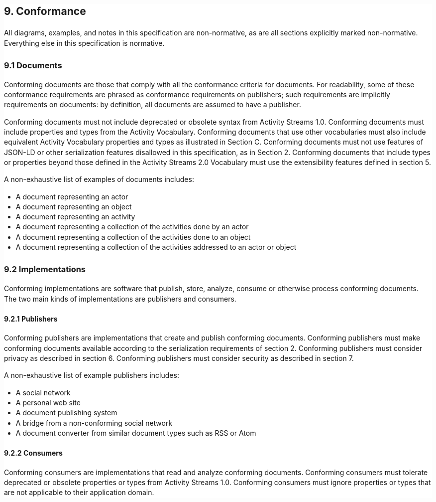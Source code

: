 ## 9. Conformance

All diagrams, examples, and notes in this specification are non-normative, as are all sections explicitly marked non-normative. Everything else in this specification is normative.

### 9.1 Documents

Conforming documents are those that comply with all the conformance criteria for documents. For readability, some of these conformance requirements are phrased as conformance requirements on publishers; such requirements are implicitly requirements on documents: by definition, all documents are assumed to have a publisher.

Conforming documents must not include deprecated or obsolete syntax from Activity Streams 1.0. Conforming documents must include properties and types from the Activity Vocabulary. Conforming documents that use other vocabularies must also include equivalent Activity Vocabulary properties and types as illustrated in Section C. Conforming documents must not use features of JSON-LD or other serialization features disallowed in this specification, as in Section 2. Conforming documents that include types or properties beyond those defined in the Activity Streams 2.0 Vocabulary must use the extensibility features defined in section 5.

A non-exhaustive list of examples of documents includes:

- A document representing an actor
- A document representing an object
- A document representing an activity
- A document representing a collection of the activities done by an actor
- A document representing a collection of the activities done to an object
- A document representing a collection of the activities addressed to an actor or object

### 9.2 Implementations

Conforming implementations are software that publish, store, analyze, consume or otherwise process conforming documents. The two main kinds of implementations are publishers and consumers.

#### 9.2.1 Publishers

Conforming publishers are implementations that create and publish conforming documents. Conforming publishers must make conforming documents available according to the serialization requirements of section 2. Conforming publishers must consider privacy as described in section 6. Conforming publishers must consider security as described in section 7.

A non-exhaustive list of example publishers includes:

- A social network
- A personal web site
- A document publishing system
- A bridge from a non-conforming social network
- A document converter from similar document types such as RSS or Atom

#### 9.2.2 Consumers

Conforming consumers are implementations that read and analyze conforming documents. Conforming consumers must tolerate deprecated or obsolete properties or types from Activity Streams 1.0. Conforming consumers must ignore properties or types that are not applicable to their application domain.
